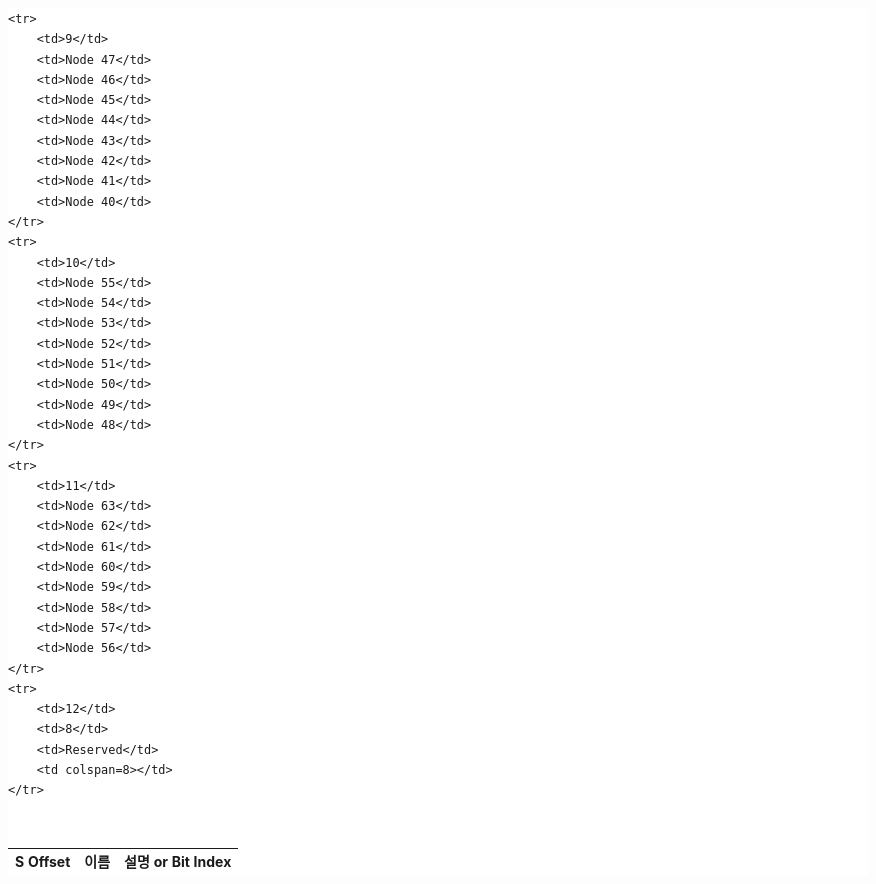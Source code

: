 	<tr>
		<td>9</td>
		<td>Node 47</td>
		<td>Node 46</td>
		<td>Node 45</td>
		<td>Node 44</td>
		<td>Node 43</td>
		<td>Node 42</td>
		<td>Node 41</td>
		<td>Node 40</td>
	</tr>
	<tr>
		<td>10</td>
		<td>Node 55</td>
		<td>Node 54</td>
		<td>Node 53</td>
		<td>Node 52</td>
		<td>Node 51</td>
		<td>Node 50</td>
		<td>Node 49</td>
		<td>Node 48</td>
	</tr>
	<tr>
		<td>11</td>
		<td>Node 63</td>
		<td>Node 62</td>
		<td>Node 61</td>
		<td>Node 60</td>
		<td>Node 59</td>
		<td>Node 58</td>
		<td>Node 57</td>
		<td>Node 56</td>
	</tr>
	<tr>
		<td>12</td>
		<td>8</td>
		<td>Reserved</td>
		<td colspan=8></td>
	</tr>
</tbody>
</table>


<br>

<table class="tg">
<thead>
	<tr>
		<th colspan=2>S Offset</th>
		<th>이름</th>
		<th colspan=8>설명 or Bit Index</th>
	</tr>
</thead>
